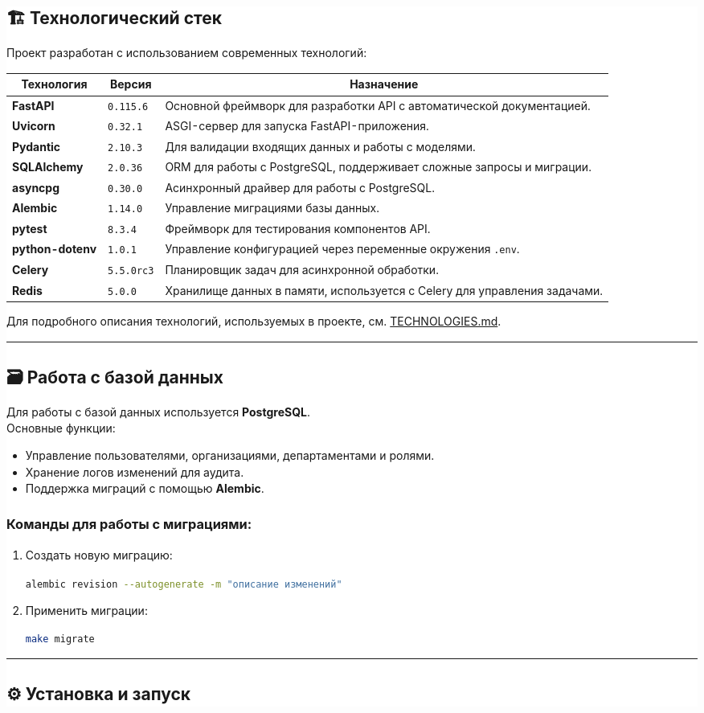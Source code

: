 
## 🏗️ **Технологический стек**

Проект разработан с использованием современных технологий:  

| Технология          | Версия    | Назначение                                                                                 |
|---------------------|-----------|-------------------------------------------------------------------------------------------|
| **FastAPI**         | `0.115.6` | Основной фреймворк для разработки API с автоматической документацией.                     |
| **Uvicorn**         | `0.32.1`  | ASGI-сервер для запуска FastAPI-приложения.                                               |
| **Pydantic**        | `2.10.3`  | Для валидации входящих данных и работы с моделями.                                        |
| **SQLAlchemy**      | `2.0.36`  | ORM для работы с PostgreSQL, поддерживает сложные запросы и миграции.                     |
| **asyncpg**         | `0.30.0`  | Асинхронный драйвер для работы с PostgreSQL.                                              |
| **Alembic**         | `1.14.0`  | Управление миграциями базы данных.                                                        |
| **pytest**          | `8.3.4`   | Фреймворк для тестирования компонентов API.                                               |
| **python-dotenv**   | `1.0.1`   | Управление конфигурацией через переменные окружения `.env`.                               |
| **Celery**          | `5.5.0rc3`| Планировщик задач для асинхронной обработки.                                              |
| **Redis**           | `5.0.0`   | Хранилище данных в памяти, используется с Celery для управления задачами.                |

Для подробного описания технологий, используемых в проекте, см. [TECHNOLOGIES.md](TECHNOLOGIES.md).


---

## 🗃️ **Работа с базой данных**

Для работы с базой данных используется **PostgreSQL**.  
Основные функции:
- Управление пользователями, организациями, департаментами и ролями.
- Хранение логов изменений для аудита.
- Поддержка миграций с помощью **Alembic**.

### Команды для работы с миграциями:
1. Создать новую миграцию:
    ```bash
    alembic revision --autogenerate -m "описание изменений"
    ```
2. Применить миграции:
    ```bash
    make migrate
    ```

---

## ⚙️ **Установка и запуск**
